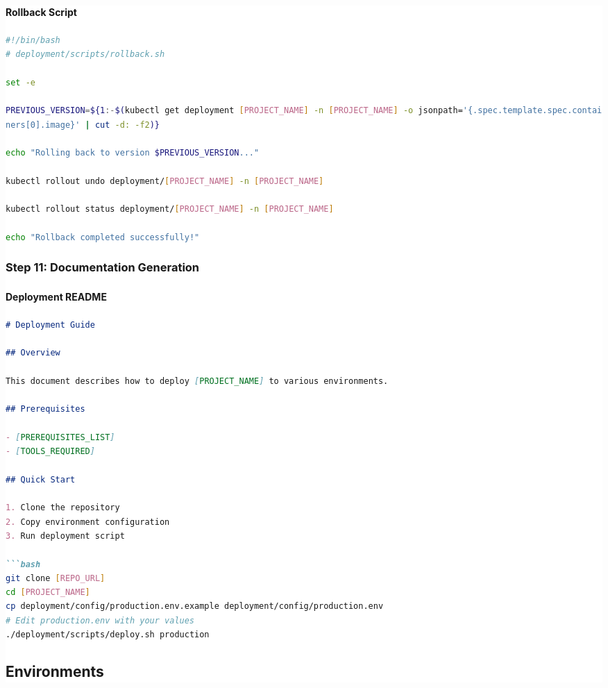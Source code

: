 #### Rollback Script

```bash
#!/bin/bash
# deployment/scripts/rollback.sh

set -e

PREVIOUS_VERSION=${1:-$(kubectl get deployment [PROJECT_NAME] -n [PROJECT_NAME] -o jsonpath='{.spec.template.spec.containers[0].image}' | cut -d: -f2)}

echo "Rolling back to version $PREVIOUS_VERSION..."

kubectl rollout undo deployment/[PROJECT_NAME] -n [PROJECT_NAME]

kubectl rollout status deployment/[PROJECT_NAME] -n [PROJECT_NAME]

echo "Rollback completed successfully!"
```

### Step 11: Documentation Generation

#### Deployment README

```markdown
# Deployment Guide

## Overview

This document describes how to deploy [PROJECT_NAME] to various environments.

## Prerequisites

- [PREREQUISITES_LIST]
- [TOOLS_REQUIRED]

## Quick Start

1. Clone the repository
2. Copy environment configuration
3. Run deployment script

```bash
git clone [REPO_URL]
cd [PROJECT_NAME]
cp deployment/config/production.env.example deployment/config/production.env
# Edit production.env with your values
./deployment/scripts/deploy.sh production
```

## Environments
